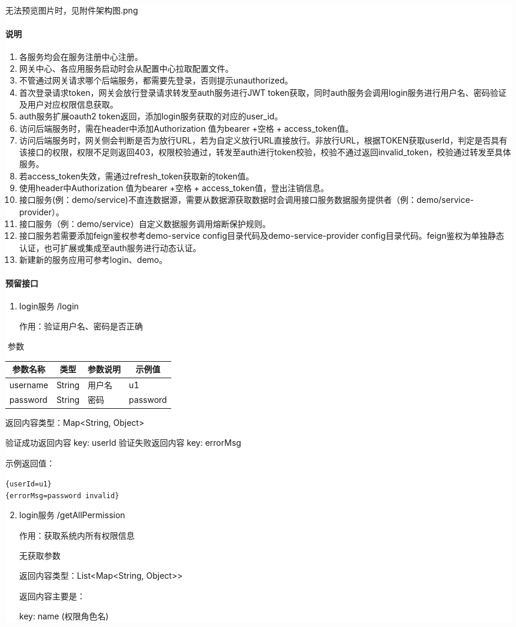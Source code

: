 无法预览图片时，见附件架构图.png

#### 说明

1. 各服务均会在服务注册中心注册。
2. 网关中心、各应用服务启动时会从配置中心拉取配置文件。
3. 不管通过网关请求哪个后端服务，都需要先登录，否则提示unauthorized。
4. 首次登录请求token，网关会放行登录请求转发至auth服务进行JWT token获取，同时auth服务会调用login服务进行用户名、密码验证及用户对应权限信息获取。
5. auth服务扩展oauth2 token返回，添加login服务获取的对应的user_id。
6. 访问后端服务时，需在header中添加Authorization 值为bearer +空格 + access_token值。
7. 访问后端服务时，网关侧会判断是否为放行URL，若为自定义放行URL直接放行。非放行URL，根据TOKEN获取userId，判定是否具有该接口的权限，权限不足则返回403，权限校验通过，转发至auth进行token校验，校验不通过返回invalid_token，校验通过转发至具体服务。
8. 若access_token失效，需通过refresh_token获取新的token值。
9. 使用header中Authorization 值为bearer +空格 + access_token值，登出注销信息。
10. 接口服务(例：demo/service)不直连数据源，需要从数据源获取数据时会调用接口服务数据服务提供者（例：demo/service-provider）。
11. 接口服务（例：demo/service）自定义数据服务调用熔断保护规则。
12. 接口服务若需要添加feign鉴权参考demo-service config目录代码及demo-service-provider config目录代码。feign鉴权为单独静态认证，也可扩展或集成至auth服务进行动态认证。
12. 新建新的服务应用可参考login、demo。


#### 预留接口

1. login服务 /login 

   作用：验证用户名、密码是否正确

​       参数

| 参数名称 | 类型   | 参数说明 | 示例值   |
| -------- | ------ | -------- | -------- |
| username | String | 用户名   | u1       |
| password | String | 密码     | password |

返回内容类型：Map<String, Object>

验证成功返回内容 key: userId
验证失败返回内容 key: errorMsg

示例返回值：

```
{userId=u1}
{errorMsg=password invalid}
```

2. login服务 /getAllPermission 

   作用：获取系统内所有权限信息

   无获取参数

   返回内容类型：List<Map<String, Object>>

   返回内容主要是：

   key: name (权限角色名)
